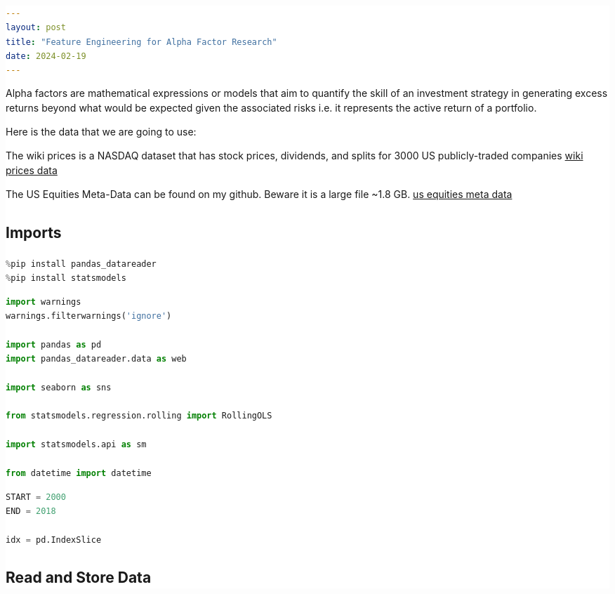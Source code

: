 ```yaml
---
layout: post 
title: "Feature Engineering for Alpha Factor Research" 
date: 2024-02-19
--- 
```


Alpha factors are mathematical expressions or models that aim to quantify the skill of an investment strategy in generating excess returns beyond what would be expected given the associated risks i.e. it represents the active return of a portfolio. 

Here is the data that we are going to use:

The wiki prices is a NASDAQ dataset that has stock prices, dividends, and splits for 3000 US publicly-traded companies
[wiki prices data](https://data.nasdaq.com/tables/WIKIP/WIKI-PRICES/export)

The US Equities Meta-Data can be found on my github. Beware it is a large file ~1.8 GB. 
[us equities meta data](https://github.com/ilanazane/ML-for-Algorithmic-Trading/tree/main/Feature-Engineering)



## Imports
```python
%pip install pandas_datareader
%pip install statsmodels

```


```python
import warnings
warnings.filterwarnings('ignore')

import pandas as pd
import pandas_datareader.data as web

import seaborn as sns

from statsmodels.regression.rolling import RollingOLS

import statsmodels.api as sm

from datetime import datetime
```


```python
START = 2000
END = 2018

idx = pd.IndexSlice
```
## Read and Store Data

